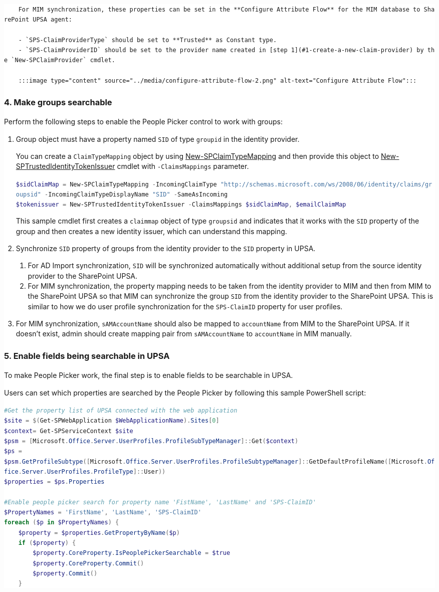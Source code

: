         For MIM synchronization, these properties can be set in the **Configure Attribute Flow** for the MIM database to SharePoint UPSA agent:

        - `SPS-ClaimProviderType` should be set to **Trusted** as Constant type.
        - `SPS-ClaimProviderID` should be set to the provider name created in [step 1](#1-create-a-new-claim-provider) by the `New-SPClaimProvider` cmdlet.

        :::image type="content" source="../media/configure-attribute-flow-2.png" alt-text="Configure Attribute Flow":::

### 4. Make groups searchable

Perform the following steps to enable the People Picker control to work with groups:

1. Group object must have a property named `SID` of type `groupid` in the identity provider.

    You can create a `ClaimTypeMapping` object by using [New-SPClaimTypeMapping](/powershell/module/sharepoint-server/new-spclaimtypemapping) and then provide this object to [New-SPTrustedIdentityTokenIssuer](/powershell/module/sharepoint-server/new-sptrustedidentitytokenissuer) cmdlet with `-ClaimsMappings` parameter.

    ```powershell
    $sidClaimMap = New-SPClaimTypeMapping -IncomingClaimType "http://schemas.microsoft.com/ws/2008/06/identity/claims/groupsid" -IncomingClaimTypeDisplayName "SID" -SameAsIncoming 
    $tokenissuer = New-SPTrustedIdentityTokenIssuer -ClaimsMappings $sidClaimMap, $emailClaimMap
    ```

    This sample cmdlet first creates a `claimmap` object of type `groupsid` and indicates that it works with the `SID` property of the group and then creates a new identity issuer, which can understand this mapping.

2. Synchronize `SID` property of groups from the identity provider to the `SID` property in UPSA.
    1. For AD Import synchronization, `SID` will be synchronized automatically without additional setup from the source identity provider to the SharePoint UPSA.
    2. For MIM synchronization, the property mapping needs to be taken from the identity provider to MIM and then from MIM to the SharePoint UPSA so that MIM can synchronize the group `SID` from the identity provider to the SharePoint UPSA. This is similar to how we do user profile synchronization for the `SPS-ClaimID` property for user profiles.

3. For MIM synchronization, `sAMAccountName` should also be mapped to `accountName` from MIM to the SharePoint UPSA. If it doesn’t exist, admin should create mapping pair from `sAMAccountName` to `accountName` in MIM manually.

### 5. Enable fields being searchable in UPSA

To make People Picker work, the final step is to enable fields to be searchable in UPSA.

Users can set which properties are searched by the People Picker by following this sample PowerShell script:

  ```powershell
  #Get the property list of UPSA connected with the web application 
  $site = $(Get-SPWebApplication $WebApplicationName).Sites[0] 
  $context= Get-SPServiceContext $site 
  $psm = [Microsoft.Office.Server.UserProfiles.ProfileSubTypeManager]::Get($context) 
  $ps = 
  $psm.GetProfileSubtype([Microsoft.Office.Server.UserProfiles.ProfileSubtypeManager]::GetDefaultProfileName([Microsoft.Office.Server.UserProfiles.ProfileType]::User)) 
  $properties = $ps.Properties

  #Enable people picker search for property name 'FistName', 'LastName' and 'SPS-ClaimID' 
  $PropertyNames = 'FirstName', 'LastName', 'SPS-ClaimID'
  foreach ($p in $PropertyNames) { 
      $property = $properties.GetPropertyByName($p) 
      if ($property) { 
          $property.CoreProperty.IsPeoplePickerSearchable = $true 
          $property.CoreProperty.Commit() 
          $property.Commit() 
      } 
  ```